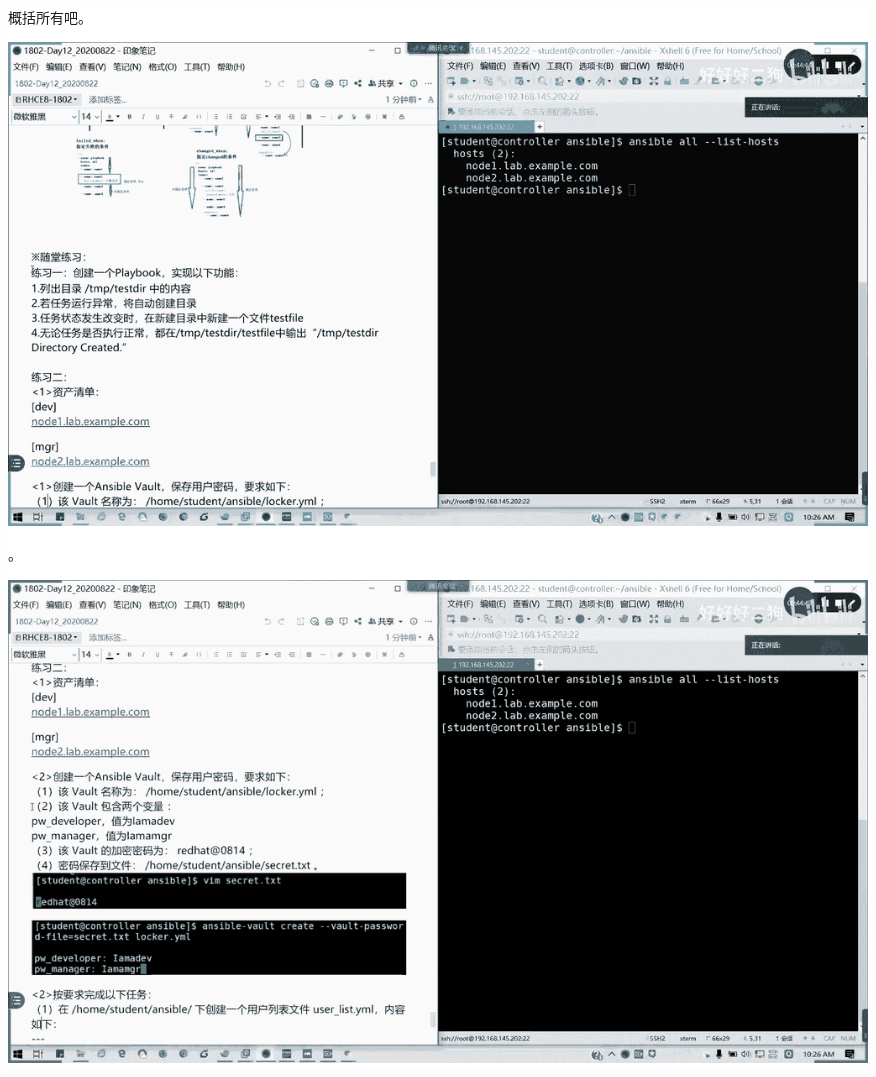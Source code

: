 概括所有吧。

![](img/fbf0aabbdc55e114eaf774216babc93e_60.png)

。

![](img/fbf0aabbdc55e114eaf774216babc93e_62.png)
